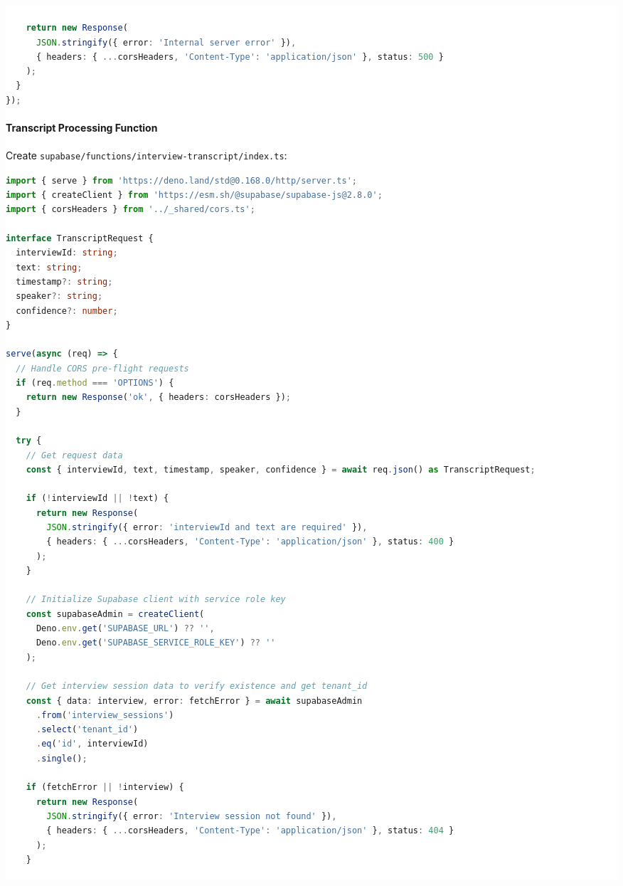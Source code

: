 ```typescript
    
    return new Response(
      JSON.stringify({ error: 'Internal server error' }),
      { headers: { ...corsHeaders, 'Content-Type': 'application/json' }, status: 500 }
    );
  }
});
```

#### Transcript Processing Function

Create `supabase/functions/interview-transcript/index.ts`:

```typescript
import { serve } from 'https://deno.land/std@0.168.0/http/server.ts';
import { createClient } from 'https://esm.sh/@supabase/supabase-js@2.8.0';
import { corsHeaders } from '../_shared/cors.ts';

interface TranscriptRequest {
  interviewId: string;
  text: string;
  timestamp?: string;
  speaker?: string;
  confidence?: number;
}

serve(async (req) => {
  // Handle CORS pre-flight requests
  if (req.method === 'OPTIONS') {
    return new Response('ok', { headers: corsHeaders });
  }
  
  try {
    // Get request data
    const { interviewId, text, timestamp, speaker, confidence } = await req.json() as TranscriptRequest;
    
    if (!interviewId || !text) {
      return new Response(
        JSON.stringify({ error: 'interviewId and text are required' }),
        { headers: { ...corsHeaders, 'Content-Type': 'application/json' }, status: 400 }
      );
    }
    
    // Initialize Supabase client with service role key
    const supabaseAdmin = createClient(
      Deno.env.get('SUPABASE_URL') ?? '',
      Deno.env.get('SUPABASE_SERVICE_ROLE_KEY') ?? ''
    );
    
    // Get interview session data to verify existence and get tenant_id
    const { data: interview, error: fetchError } = await supabaseAdmin
      .from('interview_sessions')
      .select('tenant_id')
      .eq('id', interviewId)
      .single();
    
    if (fetchError || !interview) {
      return new Response(
        JSON.stringify({ error: 'Interview session not found' }),
        { headers: { ...corsHeaders, 'Content-Type': 'application/json' }, status: 404 }
      );
    }
    
```